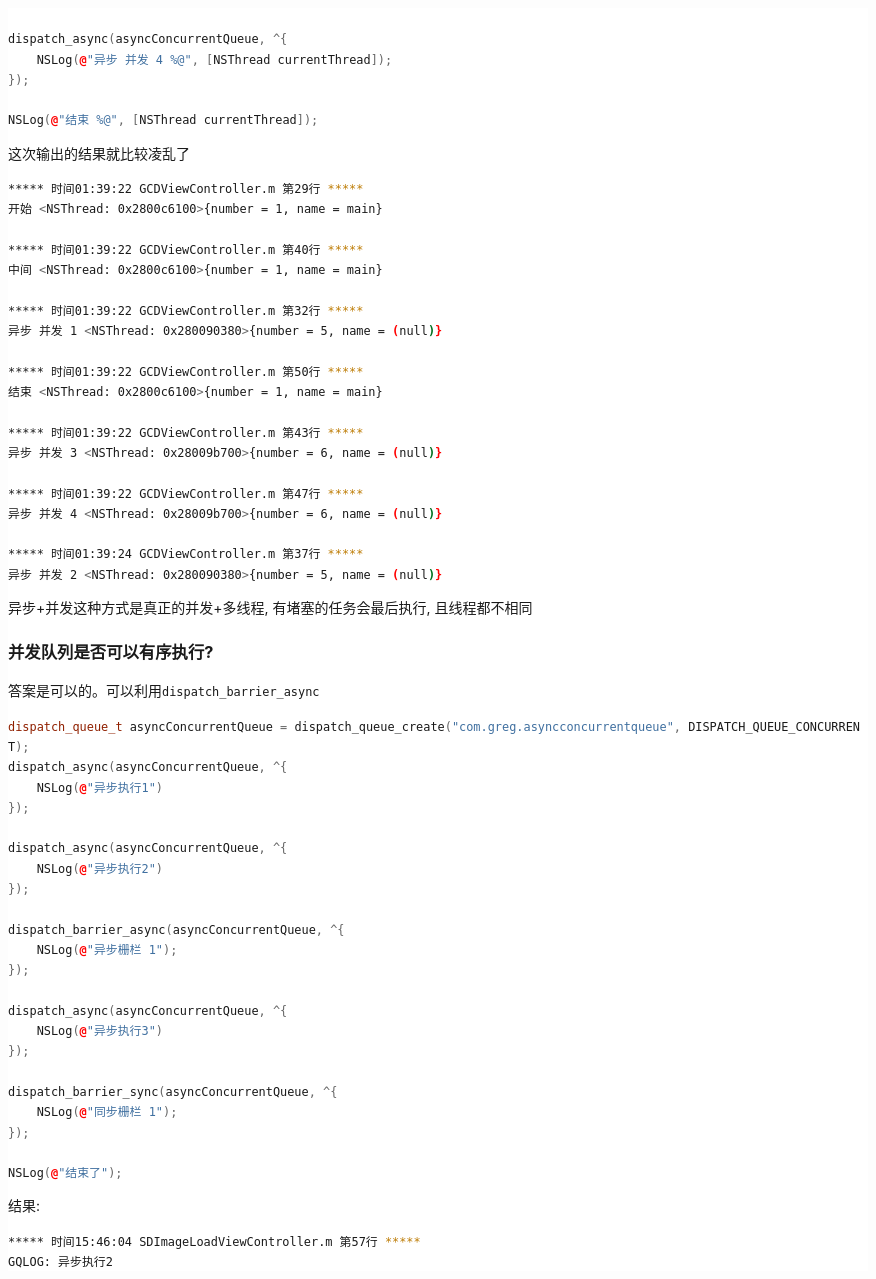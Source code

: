 ```cpp

dispatch_async(asyncConcurrentQueue, ^{
    NSLog(@"异步 并发 4 %@", [NSThread currentThread]);
});

NSLog(@"结束 %@", [NSThread currentThread]);
```
这次输出的结果就比较凌乱了
```bash
***** 时间01:39:22 GCDViewController.m 第29行 *****
开始 <NSThread: 0x2800c6100>{number = 1, name = main}

***** 时间01:39:22 GCDViewController.m 第40行 *****
中间 <NSThread: 0x2800c6100>{number = 1, name = main}

***** 时间01:39:22 GCDViewController.m 第32行 *****
异步 并发 1 <NSThread: 0x280090380>{number = 5, name = (null)}

***** 时间01:39:22 GCDViewController.m 第50行 *****
结束 <NSThread: 0x2800c6100>{number = 1, name = main}

***** 时间01:39:22 GCDViewController.m 第43行 *****
异步 并发 3 <NSThread: 0x28009b700>{number = 6, name = (null)}

***** 时间01:39:22 GCDViewController.m 第47行 *****
异步 并发 4 <NSThread: 0x28009b700>{number = 6, name = (null)}

***** 时间01:39:24 GCDViewController.m 第37行 *****
异步 并发 2 <NSThread: 0x280090380>{number = 5, name = (null)}
```
异步+并发这种方式是真正的并发+多线程, 有堵塞的任务会最后执行, 且线程都不相同 

### 并发队列是否可以有序执行?
答案是可以的。可以利用`dispatch_barrier_async`
```cpp
dispatch_queue_t asyncConcurrentQueue = dispatch_queue_create("com.greg.asyncconcurrentqueue", DISPATCH_QUEUE_CONCURRENT);
dispatch_async(asyncConcurrentQueue, ^{
    NSLog(@"异步执行1")
});

dispatch_async(asyncConcurrentQueue, ^{
    NSLog(@"异步执行2")
});
    
dispatch_barrier_async(asyncConcurrentQueue, ^{
    NSLog(@"异步栅栏 1");
});

dispatch_async(asyncConcurrentQueue, ^{
    NSLog(@"异步执行3")
});

dispatch_barrier_sync(asyncConcurrentQueue, ^{
    NSLog(@"同步栅栏 1");
});

NSLog(@"结束了");
```
结果:
```bash
***** 时间15:46:04 SDImageLoadViewController.m 第57行 *****
GQLOG: 异步执行2

```